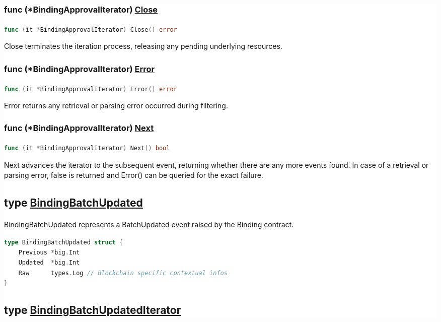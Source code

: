 <a name="BindingApprovalIterator.Close"></a>
### func \(\*BindingApprovalIterator\) [Close](<https://github.com/0chain/gosdk/blob/doc/initial/znft/contracts/dstorageerc721random/binding/dstorageerc721random.go#L1728>)

```go
func (it *BindingApprovalIterator) Close() error
```

Close terminates the iteration process, releasing any pending underlying resources.

<a name="BindingApprovalIterator.Error"></a>
### func \(\*BindingApprovalIterator\) [Error](<https://github.com/0chain/gosdk/blob/doc/initial/znft/contracts/dstorageerc721random/binding/dstorageerc721random.go#L1722>)

```go
func (it *BindingApprovalIterator) Error() error
```

Error returns any retrieval or parsing error occurred during filtering.

<a name="BindingApprovalIterator.Next"></a>
### func \(\*BindingApprovalIterator\) [Next](<https://github.com/0chain/gosdk/blob/doc/initial/znft/contracts/dstorageerc721random/binding/dstorageerc721random.go#L1682>)

```go
func (it *BindingApprovalIterator) Next() bool
```

Next advances the iterator to the subsequent event, returning whether there are any more events found. In case of a retrieval or parsing error, false is returned and Error\(\) can be queried for the exact failure.

<a name="BindingBatchUpdated"></a>
## type [BindingBatchUpdated](<https://github.com/0chain/gosdk/blob/doc/initial/znft/contracts/dstorageerc721random/binding/dstorageerc721random.go#L2050-L2054>)

BindingBatchUpdated represents a BatchUpdated event raised by the Binding contract.

```go
type BindingBatchUpdated struct {
    Previous *big.Int
    Updated  *big.Int
    Raw      types.Log // Blockchain specific contextual infos
}
```

<a name="BindingBatchUpdatedIterator"></a>
## type [BindingBatchUpdatedIterator](<https://github.com/0chain/gosdk/blob/doc/initial/znft/contracts/dstorageerc721random/binding/dstorageerc721random.go#L1983-L1993>)
